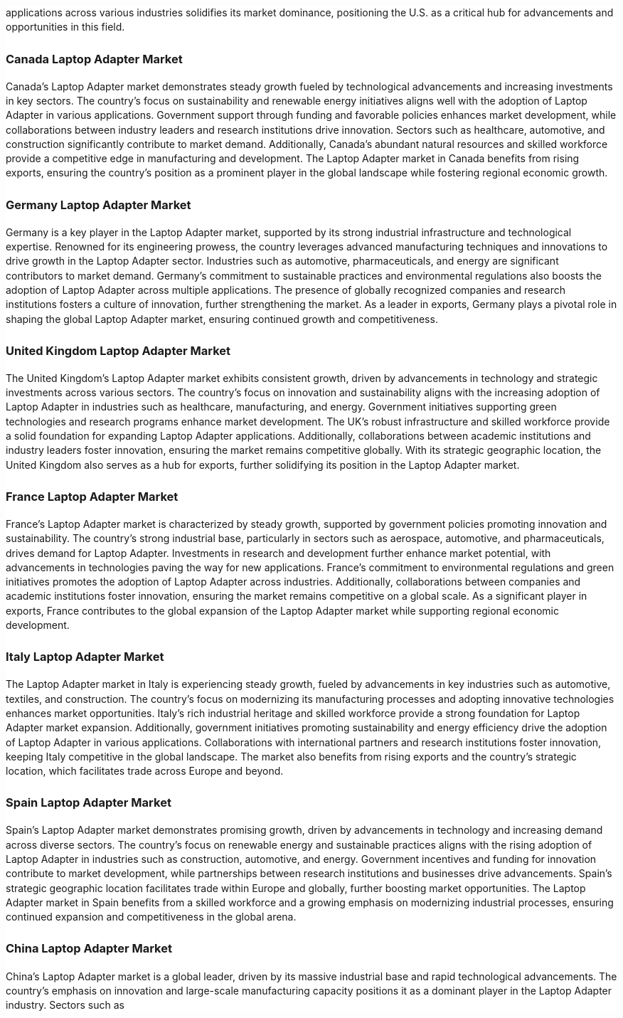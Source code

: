 applications across various industries solidifies its market dominance, positioning the U.S. as a critical hub for advancements and opportunities in this field.</p><h3>Canada Laptop Adapter Market</h3><p>Canada&rsquo;s Laptop Adapter market demonstrates steady growth fueled by technological advancements and increasing investments in key sectors. The country&rsquo;s focus on sustainability and renewable energy initiatives aligns well with the adoption of Laptop Adapter in various applications. Government support through funding and favorable policies enhances market development, while collaborations between industry leaders and research institutions drive innovation. Sectors such as healthcare, automotive, and construction significantly contribute to market demand. Additionally, Canada&rsquo;s abundant natural resources and skilled workforce provide a competitive edge in manufacturing and development. The Laptop Adapter market in Canada benefits from rising exports, ensuring the country&rsquo;s position as a prominent player in the global landscape while fostering regional economic growth.</p><h3>Germany Laptop Adapter Market</h3><p>Germany is a key player in the Laptop Adapter market, supported by its strong industrial infrastructure and technological expertise. Renowned for its engineering prowess, the country leverages advanced manufacturing techniques and innovations to drive growth in the Laptop Adapter sector. Industries such as automotive, pharmaceuticals, and energy are significant contributors to market demand. Germany&rsquo;s commitment to sustainable practices and environmental regulations also boosts the adoption of Laptop Adapter across multiple applications. The presence of globally recognized companies and research institutions fosters a culture of innovation, further strengthening the market. As a leader in exports, Germany plays a pivotal role in shaping the global Laptop Adapter market, ensuring continued growth and competitiveness.</p><h3>United Kingdom Laptop Adapter Market</h3><p>The United Kingdom&rsquo;s Laptop Adapter market exhibits consistent growth, driven by advancements in technology and strategic investments across various sectors. The country&rsquo;s focus on innovation and sustainability aligns with the increasing adoption of Laptop Adapter in industries such as healthcare, manufacturing, and energy. Government initiatives supporting green technologies and research programs enhance market development. The UK&rsquo;s robust infrastructure and skilled workforce provide a solid foundation for expanding Laptop Adapter applications. Additionally, collaborations between academic institutions and industry leaders foster innovation, ensuring the market remains competitive globally. With its strategic geographic location, the United Kingdom also serves as a hub for exports, further solidifying its position in the Laptop Adapter market.</p><h3>France Laptop Adapter Market</h3><p>France&rsquo;s Laptop Adapter market is characterized by steady growth, supported by government policies promoting innovation and sustainability. The country&rsquo;s strong industrial base, particularly in sectors such as aerospace, automotive, and pharmaceuticals, drives demand for Laptop Adapter. Investments in research and development further enhance market potential, with advancements in technologies paving the way for new applications. France&rsquo;s commitment to environmental regulations and green initiatives promotes the adoption of Laptop Adapter across industries. Additionally, collaborations between companies and academic institutions foster innovation, ensuring the market remains competitive on a global scale. As a significant player in exports, France contributes to the global expansion of the Laptop Adapter market while supporting regional economic development.</p><h3>Italy Laptop Adapter Market</h3><p>The Laptop Adapter market in Italy is experiencing steady growth, fueled by advancements in key industries such as automotive, textiles, and construction. The country&rsquo;s focus on modernizing its manufacturing processes and adopting innovative technologies enhances market opportunities. Italy&rsquo;s rich industrial heritage and skilled workforce provide a strong foundation for Laptop Adapter market expansion. Additionally, government initiatives promoting sustainability and energy efficiency drive the adoption of Laptop Adapter in various applications. Collaborations with international partners and research institutions foster innovation, keeping Italy competitive in the global landscape. The market also benefits from rising exports and the country&rsquo;s strategic location, which facilitates trade across Europe and beyond.</p><h3>Spain Laptop Adapter Market</h3><p>Spain&rsquo;s Laptop Adapter market demonstrates promising growth, driven by advancements in technology and increasing demand across diverse sectors. The country&rsquo;s focus on renewable energy and sustainable practices aligns with the rising adoption of Laptop Adapter in industries such as construction, automotive, and energy. Government incentives and funding for innovation contribute to market development, while partnerships between research institutions and businesses drive advancements. Spain&rsquo;s strategic geographic location facilitates trade within Europe and globally, further boosting market opportunities. The Laptop Adapter market in Spain benefits from a skilled workforce and a growing emphasis on modernizing industrial processes, ensuring continued expansion and competitiveness in the global arena.</p><h3>China Laptop Adapter Market</h3><p>China&rsquo;s Laptop Adapter market is a global leader, driven by its massive industrial base and rapid technological advancements. The country&rsquo;s emphasis on innovation and large-scale manufacturing capacity positions it as a dominant player in the Laptop Adapter industry. Sectors such as